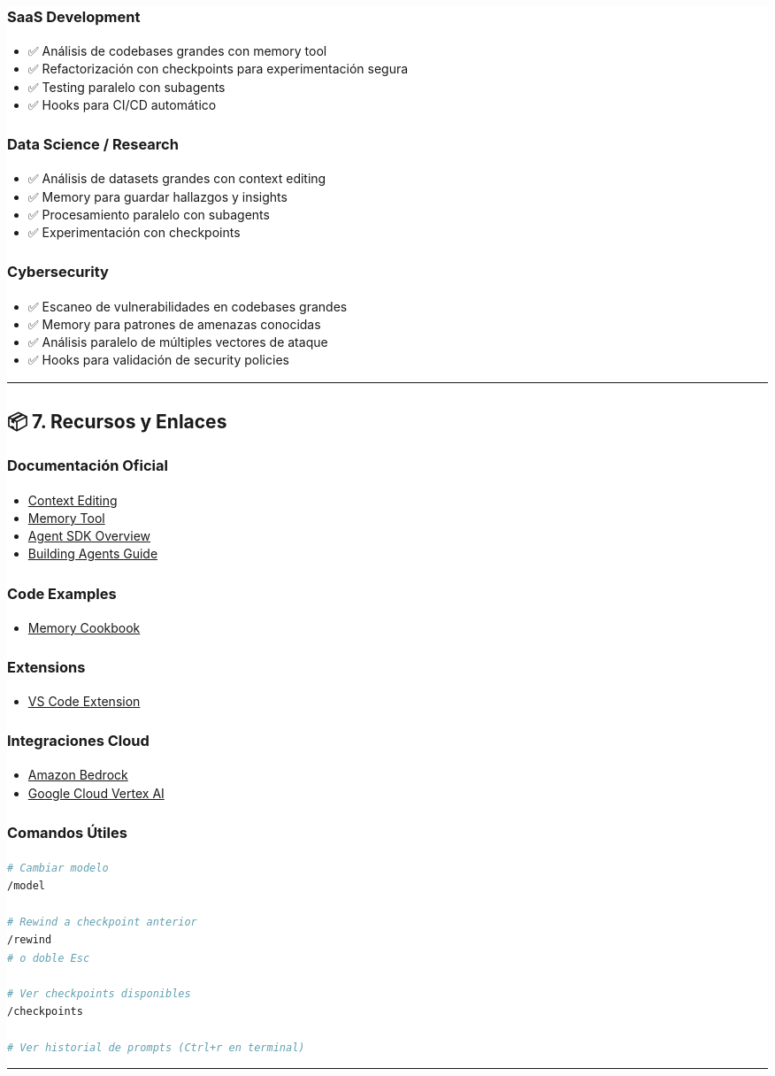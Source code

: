 ### **SaaS Development**

- ✅ Análisis de codebases grandes con memory tool
- ✅ Refactorización con checkpoints para experimentación segura
- ✅ Testing paralelo con subagents
- ✅ Hooks para CI/CD automático

### **Data Science / Research**

- ✅ Análisis de datasets grandes con context editing
- ✅ Memory para guardar hallazgos y insights
- ✅ Procesamiento paralelo con subagents
- ✅ Experimentación con checkpoints

### **Cybersecurity**

- ✅ Escaneo de vulnerabilidades en codebases grandes
- ✅ Memory para patrones de amenazas conocidas
- ✅ Análisis paralelo de múltiples vectores de ataque
- ✅ Hooks para validación de security policies

---

## 📦 **7. Recursos y Enlaces**

### **Documentación Oficial**

- [Context Editing](https://docs.claude.com/en/docs/build-with-claude/context-editing)
- [Memory Tool](https://docs.claude.com/en/docs/agents-and-tools/tool-use/memory-tool)
- [Agent SDK Overview](https://docs.claude.com/en/api/agent-sdk/overview)
- [Building Agents Guide](https://anthropic.com/engineering/building-agents-with-the-claude-agent-sdk)

### **Code Examples**

- [Memory Cookbook](https://github.com/anthropics/claude-cookbooks/blob/main/tool_use/memory_cookbook.ipynb)

### **Extensions**

- [VS Code Extension](https://marketplace.visualstudio.com/items?itemName=anthropic.claude-code)

### **Integraciones Cloud**

- [Amazon Bedrock](https://claude.com/partners/amazon-bedrock)
- [Google Cloud Vertex AI](https://claude.com/partners/google-cloud-vertex-ai)

### **Comandos Útiles**

```bash
# Cambiar modelo
/model

# Rewind a checkpoint anterior
/rewind
# o doble Esc

# Ver checkpoints disponibles
/checkpoints

# Ver historial de prompts (Ctrl+r en terminal)
```

---